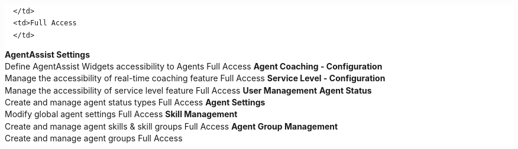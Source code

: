       </td>
      <td>Full Access
      </td>
   </tr>
   <tr>
      <td><strong>AgentAssist Settings</strong>
      <br>
   Define AgentAssist Widgets accessibility to Agents
      </td>
      <td>Full Access
      </td>
   </tr>
   <tr>
      <td><strong>Agent Coaching - Configuration</strong>
      <br>
   Manage the accessibility of real-time coaching feature
      </td>
      <td>Full Access
      </td>
   </tr>
   <tr>
      <td><strong>Service Level - Configuration</strong>
      <br>
   Manage the accessibility of service level feature
      </td>
      <td>Full Access
      </td>
   </tr>
   <tr>
      <td colspan="2" ><strong>User Management</strong>
      </td>
   </tr>
   <tr>
      <td><strong>Agent Status</strong>
      <br>
   Create and manage agent status types
      </td>
      <td>Full Access
      </td>
   </tr>
   <tr>
      <td><strong>Agent Settings</strong>
      <br>
   Modify global agent settings
      </td>
      <td>Full Access
      </td>
   </tr>
   <tr>
      <td><strong>Skill Management</strong>
      <br>
   Create and manage agent skills & skill groups
      </td>
      <td>Full Access
      </td>
   </tr>
   <tr>
      <td><strong>Agent Group Management</strong>
      <br>
   Create and manage agent groups
      </td>
      <td>Full Access
      </td>
   </tr>